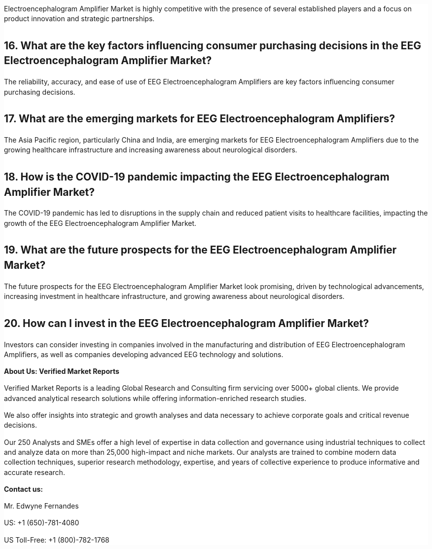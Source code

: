 Electroencephalogram Amplifier Market is highly competitive with the presence of several established players and a focus on product innovation and strategic partnerships.</p> <h2>16. What are the key factors influencing consumer purchasing decisions in the EEG Electroencephalogram Amplifier Market?</h2> <p>The reliability, accuracy, and ease of use of EEG Electroencephalogram Amplifiers are key factors influencing consumer purchasing decisions.</p> <h2>17. What are the emerging markets for EEG Electroencephalogram Amplifiers?</h2> <p>The Asia Pacific region, particularly China and India, are emerging markets for EEG Electroencephalogram Amplifiers due to the growing healthcare infrastructure and increasing awareness about neurological disorders.</p> <h2>18. How is the COVID-19 pandemic impacting the EEG Electroencephalogram Amplifier Market?</h2> <p>The COVID-19 pandemic has led to disruptions in the supply chain and reduced patient visits to healthcare facilities, impacting the growth of the EEG Electroencephalogram Amplifier Market.</p> <h2>19. What are the future prospects for the EEG Electroencephalogram Amplifier Market?</h2> <p>The future prospects for the EEG Electroencephalogram Amplifier Market look promising, driven by technological advancements, increasing investment in healthcare infrastructure, and growing awareness about neurological disorders.</p> <h2>20. How can I invest in the EEG Electroencephalogram Amplifier Market?</h2> <p>Investors can consider investing in companies involved in the manufacturing and distribution of EEG Electroencephalogram Amplifiers, as well as companies developing advanced EEG technology and solutions.</p></body></html><p id="" class=""><strong>About Us: Verified Market Reports</strong></p><p id="" class="">Verified Market Reports is a leading Global Research and Consulting firm servicing over 5000+ global clients. We provide advanced analytical research solutions while offering information-enriched research studies.</p><p id="" class="">We also offer insights into strategic and growth analyses and data necessary to achieve corporate goals and critical revenue decisions.</p><p id="" class="">Our 250 Analysts and SMEs offer a high level of expertise in data collection and governance using industrial techniques to collect and analyze data on more than 25,000 high-impact and niche markets. Our analysts are trained to combine modern data collection techniques, superior research methodology, expertise, and years of collective experience to produce informative and accurate research.</p><p id="" class=""><strong>Contact us:</strong></p><p id="" class="">Mr. Edwyne Fernandes</p><p id="" class="">US: +1 (650)-781-4080</p><p id="" class="">US Toll-Free: +1 (800)-782-1768</p>
